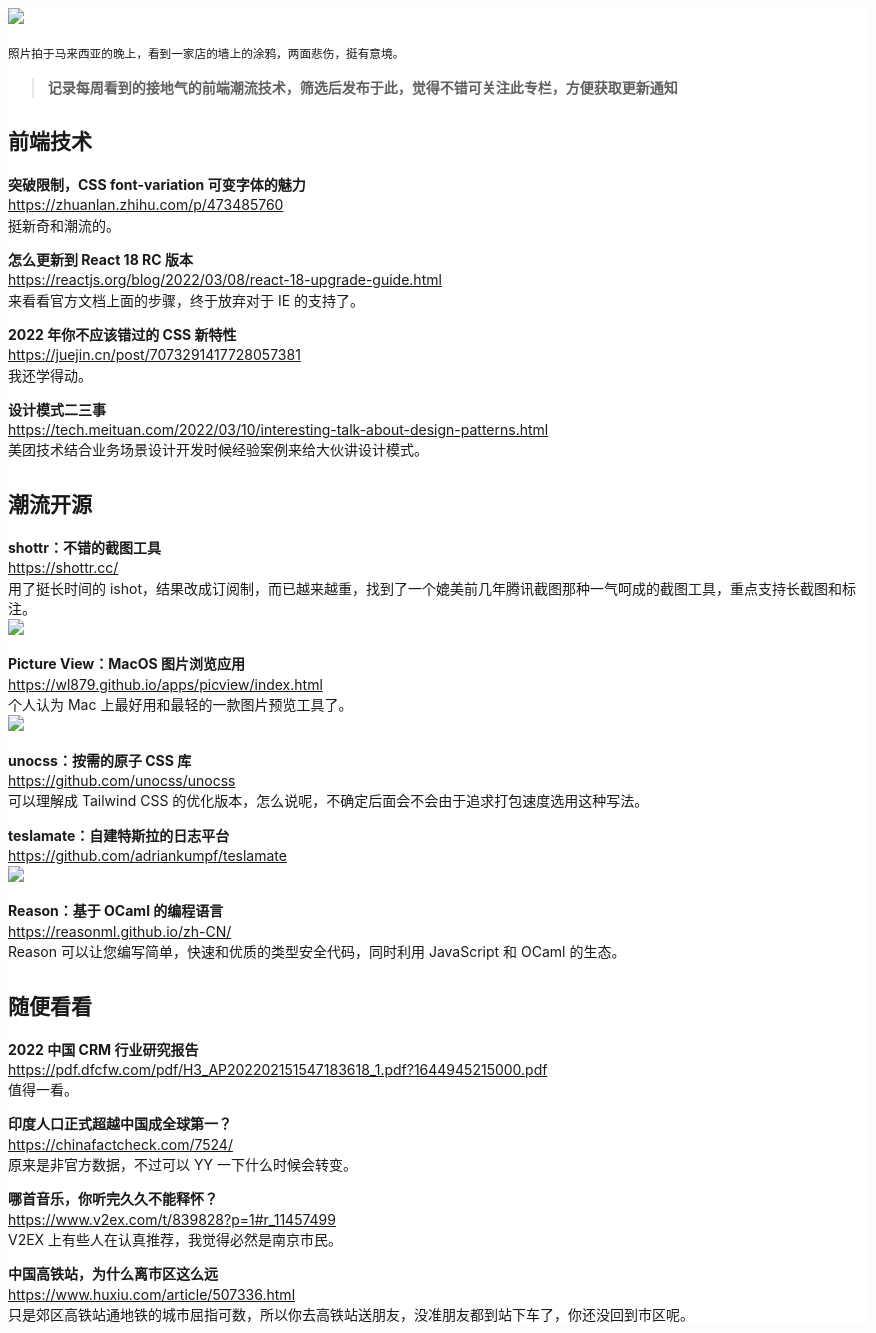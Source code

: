 <img src="https://gw.alipayobjects.com/zos/k/sb/35.jpg" width="800" />

<small>照片拍于马来西亚的晚上，看到一家店的墙上的涂鸦，两面悲伤，挺有意境。</small>

> **记录每周看到的接地气的前端潮流技术，筛选后发布于此，觉得不错可关注此专栏，方便获取更新通知**

## 前端技术

**突破限制，CSS font-variation 可变字体的魅力**   
<https://zhuanlan.zhihu.com/p/473485760>  
挺新奇和潮流的。

**怎么更新到 React 18 RC 版本**  
<https://reactjs.org/blog/2022/03/08/react-18-upgrade-guide.html>  
来看看官方文档上面的步骤，终于放弃对于 IE 的支持了。

**2022 年你不应该错过的 CSS 新特性**    
<https://juejin.cn/post/7073291417728057381>  
我还学得动。

**设计模式二三事**  
<https://tech.meituan.com/2022/03/10/interesting-talk-about-design-patterns.html>  
美团技术结合业务场景设计开发时候经验案例来给大伙讲设计模式。

## 潮流开源

**shottr：不错的截图工具**  
<https://shottr.cc/>  
用了挺长时间的 ishot，结果改成订阅制，而已越来越重，找到了一个媲美前几年腾讯截图那种一气呵成的截图工具，重点支持长截图和标注。  
<img src="https://gw.alipayobjects.com/zos/k/9l/qfJ9gp.jpg" width="600" />

**Picture View：MacOS 图片浏览应用**  
<https://wl879.github.io/apps/picview/index.html>  
个人认为 Mac 上最好用和最轻的一款图片预览工具了。  
<img src="https://gw.alipayobjects.com/zos/k/63/uvKfnO.jpg" width="600" />

**unocss：按需的原子 CSS 库**  
<https://github.com/unocss/unocss>  
可以理解成 Tailwind CSS 的优化版本，怎么说呢，不确定后面会不会由于追求打包速度选用这种写法。

**teslamate：自建特斯拉的日志平台**  
<https://github.com/adriankumpf/teslamate>  
<img src="https://gw.alipayobjects.com/zos/k/po/zPMv1c.jpg" width="600" />

**Reason：基于 OCaml 的编程语言**  
<https://reasonml.github.io/zh-CN/>  
Reason 可以让您编写简单，快速和优质的类型安全代码，同时利用 JavaScript 和 OCaml 的生态。

## 随便看看

**2022 中国 CRM 行业研究报告**  
<https://pdf.dfcfw.com/pdf/H3_AP202202151547183618_1.pdf?1644945215000.pdf>  
值得一看。

**印度人口正式超越中国成全球第一？**  
<https://chinafactcheck.com/7524/>  
原来是非官方数据，不过可以 YY 一下什么时候会转变。

**哪首音乐，你听完久久不能释怀？**  
<https://www.v2ex.com/t/839828?p=1#r_11457499>  
V2EX 上有些人在认真推荐，我觉得必然是南京市民。

**中国高铁站，为什么离市区这么远**  
<https://www.huxiu.com/article/507336.html>  
只是郊区高铁站通地铁的城市屈指可数，所以你去高铁站送朋友，没准朋友都到站下车了，你还没回到市区呢。
